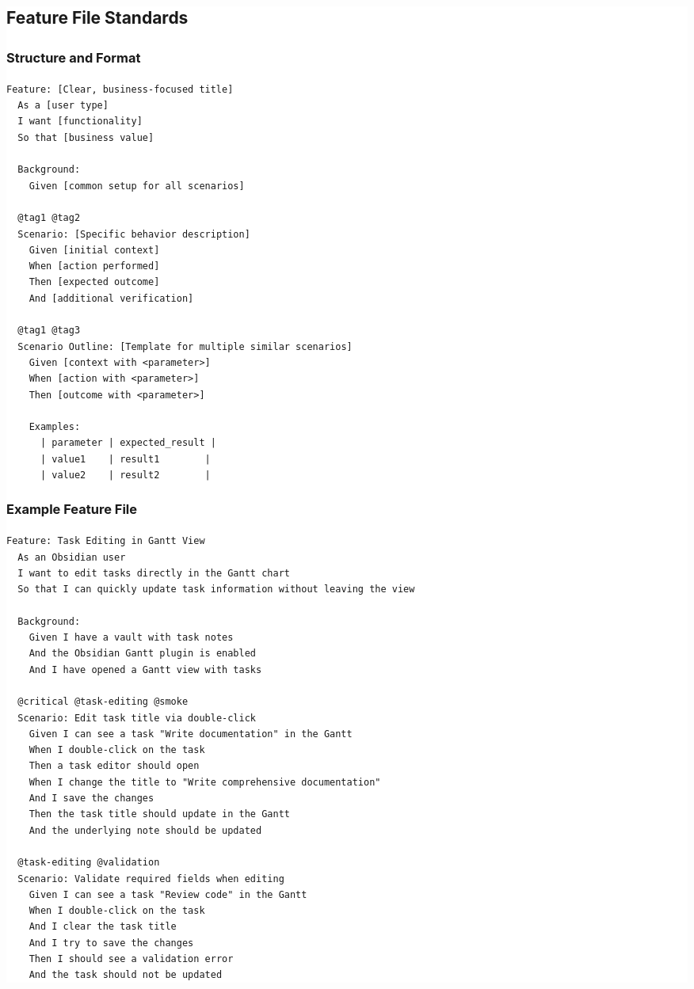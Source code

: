## Feature File Standards

### Structure and Format

```gherkin
Feature: [Clear, business-focused title]
  As a [user type]
  I want [functionality]
  So that [business value]

  Background:
    Given [common setup for all scenarios]

  @tag1 @tag2
  Scenario: [Specific behavior description]
    Given [initial context]
    When [action performed]
    Then [expected outcome]
    And [additional verification]

  @tag1 @tag3
  Scenario Outline: [Template for multiple similar scenarios]
    Given [context with <parameter>]
    When [action with <parameter>]
    Then [outcome with <parameter>]
    
    Examples:
      | parameter | expected_result |
      | value1    | result1        |
      | value2    | result2        |
```

### Example Feature File

```gherkin
Feature: Task Editing in Gantt View
  As an Obsidian user
  I want to edit tasks directly in the Gantt chart
  So that I can quickly update task information without leaving the view

  Background:
    Given I have a vault with task notes
    And the Obsidian Gantt plugin is enabled
    And I have opened a Gantt view with tasks

  @critical @task-editing @smoke
  Scenario: Edit task title via double-click
    Given I can see a task "Write documentation" in the Gantt
    When I double-click on the task
    Then a task editor should open
    When I change the title to "Write comprehensive documentation"
    And I save the changes
    Then the task title should update in the Gantt
    And the underlying note should be updated

  @task-editing @validation
  Scenario: Validate required fields when editing
    Given I can see a task "Review code" in the Gantt
    When I double-click on the task
    And I clear the task title
    And I try to save the changes
    Then I should see a validation error
    And the task should not be updated
```